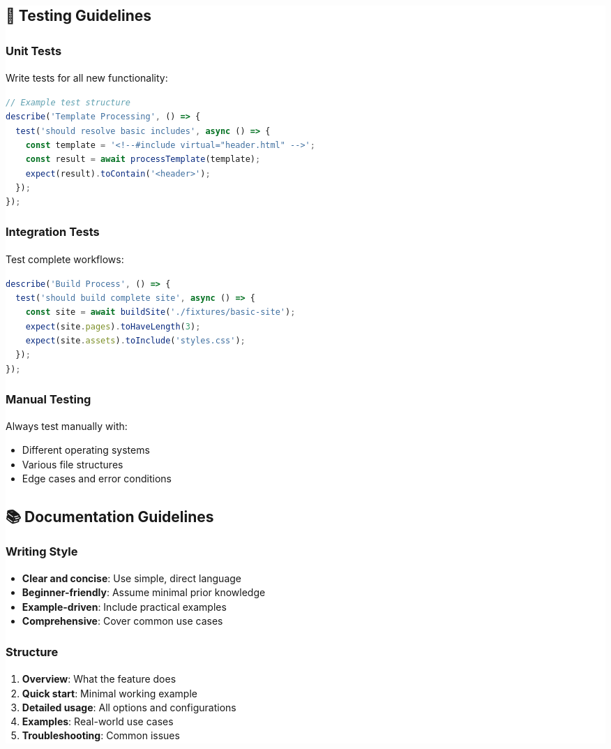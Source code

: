 ## 🧪 Testing Guidelines

### Unit Tests

Write tests for all new functionality:

```javascript
// Example test structure
describe('Template Processing', () => {
  test('should resolve basic includes', async () => {
    const template = '<!--#include virtual="header.html" -->';
    const result = await processTemplate(template);
    expect(result).toContain('<header>');
  });
});
```

### Integration Tests

Test complete workflows:

```javascript
describe('Build Process', () => {
  test('should build complete site', async () => {
    const site = await buildSite('./fixtures/basic-site');
    expect(site.pages).toHaveLength(3);
    expect(site.assets).toInclude('styles.css');
  });
});
```

### Manual Testing

Always test manually with:
- Different operating systems
- Various file structures
- Edge cases and error conditions

## 📚 Documentation Guidelines

### Writing Style

- **Clear and concise**: Use simple, direct language
- **Beginner-friendly**: Assume minimal prior knowledge
- **Example-driven**: Include practical examples
- **Comprehensive**: Cover common use cases

### Structure

1. **Overview**: What the feature does
2. **Quick start**: Minimal working example
3. **Detailed usage**: All options and configurations
4. **Examples**: Real-world use cases
5. **Troubleshooting**: Common issues
